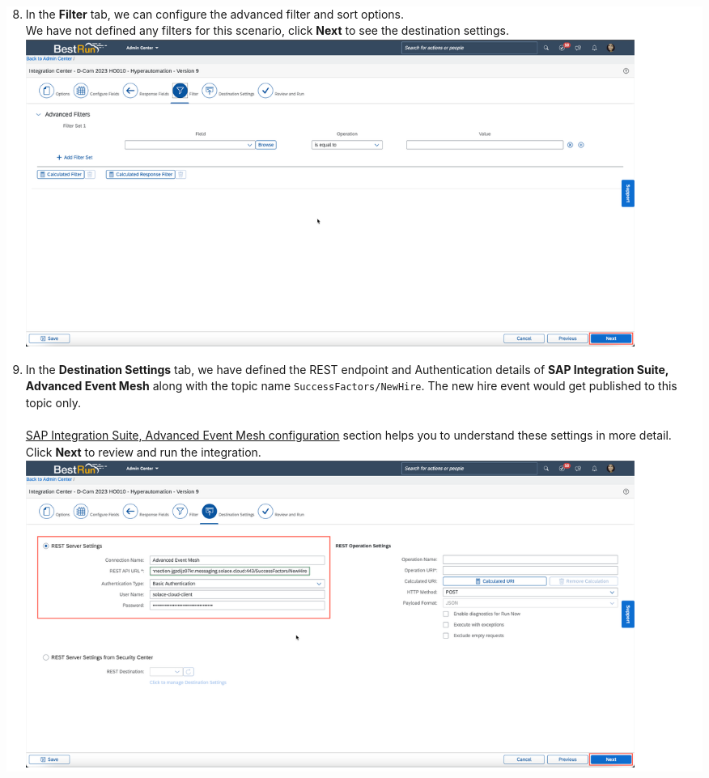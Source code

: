 8. In the <b>Filter</b> tab, we can configure the advanced filter and sort options.<br/>
We have not defined any filters for this scenario, click <b>Next</b> to see the destination settings.
    <br><img src="/intro/intro2/images/IC_Filter.png" width=90% height=90%>

9. In the <b>Destination Settings</b> tab, we have defined the REST endpoint and Authentication details of <b>SAP Integration Suite, Advanced Event Mesh</b> along with the topic name `SuccessFactors/NewHire`. The new hire event would get published to this topic only. <br/><br/>
[SAP Integration Suite, Advanced Event Mesh configuration](/intro/intro3) section helps you to understand these settings in more detail.<br/>
Click <b>Next</b> to review and run the integration.
    <br><img src="/intro/intro2/images/IC_Destination_Settings.png" width=90% height=90%>
